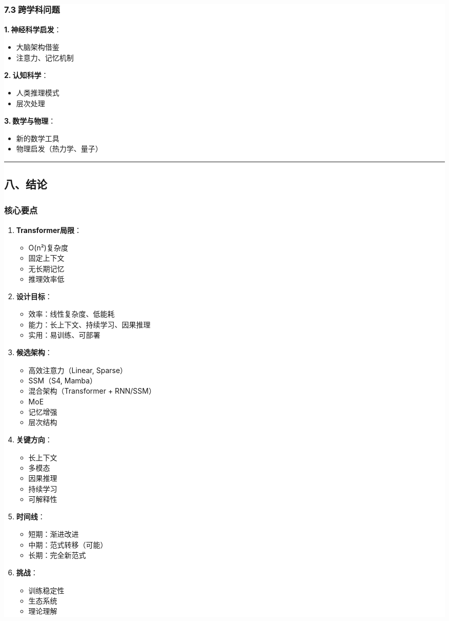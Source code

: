 ### 7.3 跨学科问题

**1. 神经科学启发**：

- 大脑架构借鉴
- 注意力、记忆机制

**2. 认知科学**：

- 人类推理模式
- 层次处理

**3. 数学与物理**：

- 新的数学工具
- 物理启发（热力学、量子）

---

## 八、结论

### 核心要点

1. **Transformer局限**：
   - O(n²)复杂度
   - 固定上下文
   - 无长期记忆
   - 推理效率低

2. **设计目标**：
   - 效率：线性复杂度、低能耗
   - 能力：长上下文、持续学习、因果推理
   - 实用：易训练、可部署

3. **候选架构**：
   - 高效注意力（Linear, Sparse）
   - SSM（S4, Mamba）
   - 混合架构（Transformer + RNN/SSM）
   - MoE
   - 记忆增强
   - 层次结构

4. **关键方向**：
   - 长上下文
   - 多模态
   - 因果推理
   - 持续学习
   - 可解释性

5. **时间线**：
   - 短期：渐进改进
   - 中期：范式转移（可能）
   - 长期：完全新范式

6. **挑战**：
   - 训练稳定性
   - 生态系统
   - 理论理解
